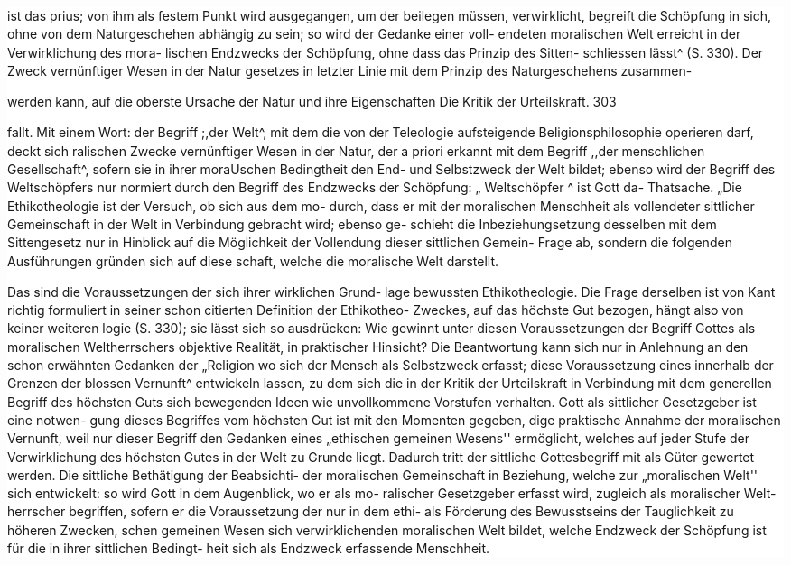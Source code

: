 ist das prius; von ihm als festem Punkt wird ausgegangen, um der 
beilegen müssen, verwirklicht, begreift die Schöpfung in sich, ohne von 
dem Naturgeschehen abhängig zu sein; so wird der Gedanke einer voll- 
endeten moralischen Welt erreicht in der Verwirklichung des mora- 
lischen Endzwecks der Schöpfung, ohne dass das Prinzip des Sitten- 
schliessen lässt^ (S. 330). Der Zweck vernünftiger Wesen in der Natur 
gesetzes in letzter Linie mit dem Prinzip des Naturgeschehens zusammen- 



werden kann, auf die oberste Ursache der Natur und ihre Eigenschaften 
Die Kritik der Urteilskraft. 303 

fallt. Mit einem Wort: der Begriff ;,der Welt^, mit dem die von der 
Teleologie aufsteigende Beligionsphilosophie operieren darf, deckt sich 
ralischen Zwecke vernünftiger Wesen in der Natur, der a priori erkannt 
mit dem Begriff ,,der menschlichen Gesellschaft^, sofern sie in ihrer 
moraUschen Bedingtheit den End- und Selbstzweck der Welt bildet; 
ebenso wird der Begriff des Weltschöpfers nur normiert durch den 
Begriff des Endzwecks der Schöpfung: „ Weltschöpfer ^ ist Gott da- 
Thatsache. „Die Ethikotheologie ist der Versuch, ob sich aus dem mo- 
durch, dass er mit der moralischen Menschheit als vollendeter sittlicher 
Gemeinschaft in der Welt in Verbindung gebracht wird; ebenso ge- 
schieht die Inbeziehungsetzung desselben mit dem Sittengesetz nur in 
Hinblick auf die Möglichkeit der Vollendung dieser sittlichen Gemein- 
Frage ab, sondern die folgenden Ausführungen gründen sich auf diese 
schaft, welche die moralische Welt darstellt. 

Das sind die Voraussetzungen der sich ihrer wirklichen Grund- 
lage bewussten Ethikotheologie. Die Frage derselben ist von Kant 
richtig formuliert in seiner schon citierten Definition der Ethikotheo- 
Zweckes, auf das höchste Gut bezogen, hängt also von keiner weiteren 
logie (S. 330); sie lässt sich so ausdrücken: Wie gewinnt unter diesen 
Voraussetzungen der Begriff Gottes als moralischen Weltherrschers 
objektive Realität, in praktischer Hinsicht? Die Beantwortung kann 
sich nur in Anlehnung an den schon erwähnten Gedanken der „Religion 
wo sich der Mensch als Selbstzweck erfasst; diese Voraussetzung eines 
innerhalb der Grenzen der blossen Vernunft^ entwickeln lassen, zu dem 
sich die in der Kritik der Urteilskraft in Verbindung mit dem generellen 
Begriff des höchsten Guts sich bewegenden Ideen wie unvollkommene 
Vorstufen verhalten. Gott als sittlicher Gesetzgeber ist eine notwen- 
gung dieses Begriffes vom höchsten Gut ist mit den Momenten gegeben, 
dige praktische Annahme der moralischen Vernunft, weil nur dieser 
Begriff den Gedanken eines „ethischen gemeinen Wesens'' ermöglicht, 
welches auf jeder Stufe der Verwirklichung des höchsten Gutes in der 
Welt zu Grunde liegt. Dadurch tritt der sittliche Gottesbegriff mit 
als Güter gewertet werden. Die sittliche Bethätigung der Beabsichti- 
der moralischen Gemeinschaft in Beziehung, welche zur „moralischen 
Welt'' sich entwickelt: so wird Gott in dem Augenblick, wo er als mo- 
ralischer Gesetzgeber erfasst wird, zugleich als moralischer Welt- 
herrscher begriffen, sofern er die Voraussetzung der nur in dem ethi- 
als Förderung des Bewusstseins der Tauglichkeit zu höheren Zwecken, 
schen gemeinen Wesen sich verwirklichenden moralischen Welt bildet, 
welche Endzweck der Schöpfung ist für die in ihrer sittlichen Bedingt- 
heit sich als Endzweck erfassende Menschheit. 
